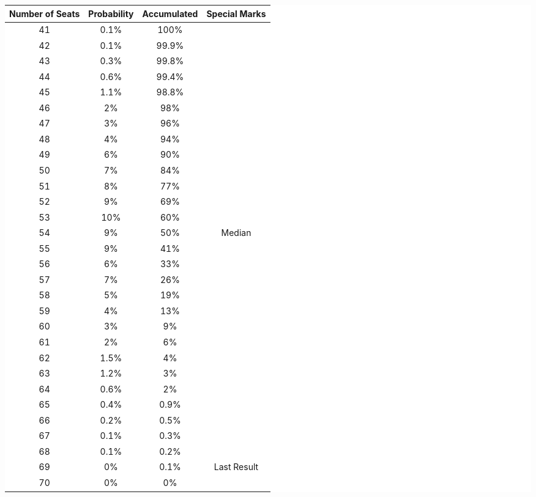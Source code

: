 | Number of Seats | Probability | Accumulated | Special Marks |
|:---------------:|:-----------:|:-----------:|:-------------:|
| 41 | 0.1% | 100% |  |
| 42 | 0.1% | 99.9% |  |
| 43 | 0.3% | 99.8% |  |
| 44 | 0.6% | 99.4% |  |
| 45 | 1.1% | 98.8% |  |
| 46 | 2% | 98% |  |
| 47 | 3% | 96% |  |
| 48 | 4% | 94% |  |
| 49 | 6% | 90% |  |
| 50 | 7% | 84% |  |
| 51 | 8% | 77% |  |
| 52 | 9% | 69% |  |
| 53 | 10% | 60% |  |
| 54 | 9% | 50% | Median |
| 55 | 9% | 41% |  |
| 56 | 6% | 33% |  |
| 57 | 7% | 26% |  |
| 58 | 5% | 19% |  |
| 59 | 4% | 13% |  |
| 60 | 3% | 9% |  |
| 61 | 2% | 6% |  |
| 62 | 1.5% | 4% |  |
| 63 | 1.2% | 3% |  |
| 64 | 0.6% | 2% |  |
| 65 | 0.4% | 0.9% |  |
| 66 | 0.2% | 0.5% |  |
| 67 | 0.1% | 0.3% |  |
| 68 | 0.1% | 0.2% |  |
| 69 | 0% | 0.1% | Last Result |
| 70 | 0% | 0% |  |
